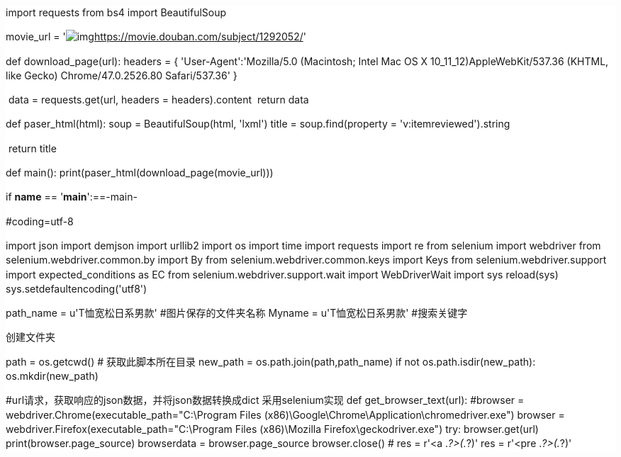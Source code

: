 import requests
from bs4 import BeautifulSoup

movie_url = '![img](file:///C:\Users\86177\AppData\Roaming\Tencent\QQTempSys\8LDO48C$8@[GWU0353$FOVS.png)https://movie.douban.com/subject/1292052/'

def download_page(url):
	headers = {
	'User-Agent':'Mozilla/5.0 (Macintosh; Intel Mac OS X 10_11_12)AppleWebKit/537.36 (KHTML, like Gecko) Chrome/47.0.2526.80 Safari/537.36'
	}

​	data = requests.get(url, headers = headers).content
​	return data

def paser_html(html):
	soup = BeautifulSoup(html, 'lxml')
	title = soup.find(property = 'v:itemreviewed').string

​	return title

def main():
	print(paser_html(download_page(movie_url)))


if __name__ == '__main__':==-main-

#coding=utf-8


import json
import demjson
import urllib2
import os
import time
import requests
import re
from selenium import webdriver
from selenium.webdriver.common.by import By
from selenium.webdriver.common.keys import Keys
from selenium.webdriver.support import expected_conditions as EC
from selenium.webdriver.support.wait import WebDriverWait
import sys
reload(sys)
sys.setdefaultencoding('utf8')

path_name = u'T恤宽松日系男款'  #图片保存的文件夹名称
Myname = u'T恤宽松日系男款'   #搜索关键字

创建文件夹

path = os.getcwd()   				     # 获取此脚本所在目录
new_path = os.path.join(path,path_name)
if not os.path.isdir(new_path):
	os.mkdir(new_path)

#url请求，获取响应的json数据，并将json数据转换成dict  采用selenium实现
def get_browser_text(url):
    #browser = webdriver.Chrome(executable_path="C:\\Program Files (x86)\\Google\\Chrome\\Application\\chromedriver.exe")
    browser = webdriver.Firefox(executable_path="C:\\Program Files (x86)\\Mozilla Firefox\\geckodriver.exe")
    try:
        browser.get(url)
        print(browser.page_source)
        browserdata = browser.page_source
        browser.close()
        # res = r'<a .*?>(.*?)</a>'
        res = r'<pre .*?>(.*?)</pre>'